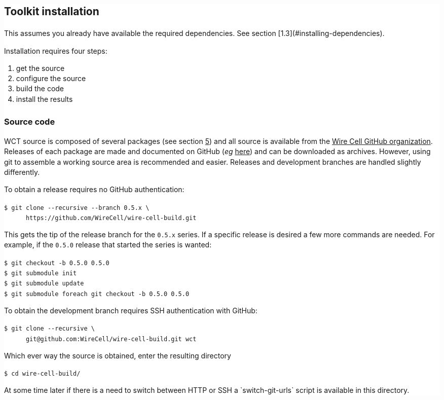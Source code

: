 
<a id="toolkit-installation"></a>

## Toolkit installation

<div class="warning">
This assumes you already have available the required dependencies. See section [1.3](#installing-dependencies).

</div>

Installation requires four steps:

1.  get the source
2.  configure the source
3.  build the code
4.  install the results


<a id="source-code"></a>

### Source code

WCT source is composed of several packages (see section [5](#packages)) and all source is available from the [Wire Cell GitHub organization](https://github.com/WireCell/). Releases of each package are made and documented on GitHub (*eg* [here](https://github.com/WireCell/wire-cell-build/releases)) and can be downloaded as archives. However, using git to assemble a working source area is recommended and easier. Releases and development branches are handled slightly differently.

To obtain a release requires no GitHub authentication:

    $ git clone --recursive --branch 0.5.x \
          https://github.com/WireCell/wire-cell-build.git

This gets the tip of the release branch for the `0.5.x` series. If a specific release is desired a few more commands are needed. For example, if the `0.5.0` release that started the series is wanted:

    $ git checkout -b 0.5.0 0.5.0
    $ git submodule init
    $ git submodule update
    $ git submodule foreach git checkout -b 0.5.0 0.5.0

To obtain the development branch requires SSH authentication with GitHub:

    $ git clone --recursive \
          git@github.com:WireCell/wire-cell-build.git wct

Which ever way the source is obtained, enter the resulting directory

    $ cd wire-cell-build/

<div class="tip">
At some time later if there is a need to switch between HTTP or SSH a `switch-git-urls` script is available in this directory.

</div>


<a id="configuring-the-source"></a>
